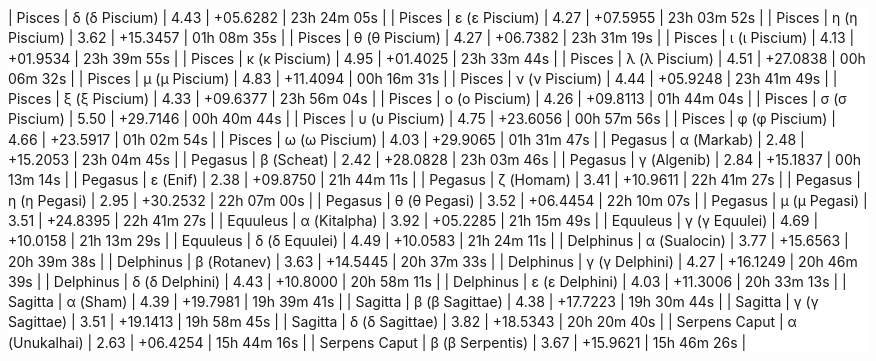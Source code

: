 | Pisces         | δ (δ Piscium)            | 4.43            | +05.6282        | 23h 24m 05s            |
| Pisces         | ε (ε Piscium)            | 4.27            | +07.5955        | 23h 03m 52s            |
| Pisces         | η (η Piscium)            | 3.62            | +15.3457        | 01h 08m 35s            |
| Pisces         | θ (θ Piscium)            | 4.27            | +06.7382        | 23h 31m 19s            |
| Pisces         | ι (ι Piscium)            | 4.13            | +01.9534        | 23h 39m 55s            |
| Pisces         | κ (κ Piscium)            | 4.95            | +01.4025        | 23h 33m 44s            |
| Pisces         | λ (λ Piscium)            | 4.51            | +27.0838        | 00h 06m 32s            |
| Pisces         | μ (μ Piscium)            | 4.83            | +11.4094        | 00h 16m 31s            |
| Pisces         | ν (ν Piscium)            | 4.44            | +05.9248        | 23h 41m 49s            |
| Pisces         | ξ (ξ Piscium)            | 4.33            | +09.6377        | 23h 56m 04s            |
| Pisces         | ο (ο Piscium)            | 4.26            | +09.8113        | 01h 44m 04s            |
| Pisces         | σ (σ Piscium)            | 5.50            | +29.7146        | 00h 40m 44s            |
| Pisces         | υ (υ Piscium)            | 4.75            | +23.6056        | 00h 57m 56s            |
| Pisces         | φ (φ Piscium)            | 4.66            | +23.5917        | 01h 02m 54s            |
| Pisces         | ω (ω Piscium)            | 4.03            | +29.9065        | 01h 31m 47s            |
| Pegasus        | α (Markab)               | 2.48            | +15.2053        | 23h 04m 45s            |
| Pegasus        | β (Scheat)               | 2.42            | +28.0828        | 23h 03m 46s            |
| Pegasus        | γ (Algenib)              | 2.84            | +15.1837        | 00h 13m 14s            |
| Pegasus        | ε (Enif)                 | 2.38            | +09.8750        | 21h 44m 11s            |
| Pegasus        | ζ (Homam)                | 3.41            | +10.9611        | 22h 41m 27s            |
| Pegasus        | η (η Pegasi)             | 2.95            | +30.2532        | 22h 07m 00s            |
| Pegasus        | θ (θ Pegasi)             | 3.52            | +06.4454        | 22h 10m 07s            |
| Pegasus        | μ (μ Pegasi)             | 3.51            | +24.8395        | 22h 41m 27s            |
| Equuleus       | α (Kitalpha)             | 3.92            | +05.2285        | 21h 15m 49s            |
| Equuleus       | γ (γ Equulei)            | 4.69            | +10.0158        | 21h 13m 29s            |
| Equuleus       | δ (δ Equulei)            | 4.49            | +10.0583        | 21h 24m 11s            |
| Delphinus      | α (Sualocin)             | 3.77            | +15.6563        | 20h 39m 38s            |
| Delphinus      | β (Rotanev)              | 3.63            | +14.5445        | 20h 37m 33s            |
| Delphinus      | γ (γ Delphini)           | 4.27            | +16.1249        | 20h 46m 39s            |
| Delphinus      | δ (δ Delphini)           | 4.43            | +10.8000        | 20h 58m 11s            |
| Delphinus      | ε (ε Delphini)           | 4.03            | +11.3006        | 20h 33m 13s            |
| Sagitta           | α (Sham)           | 4.39               | +19.7981        | 19h 39m 41s             |
| Sagitta           | β (β Sagittae)     | 4.38               | +17.7223        | 19h 30m 44s             |
| Sagitta           | γ (γ Sagittae)     | 3.51               | +19.1413        | 19h 58m 45s             |
| Sagitta           | δ (δ Sagittae)     | 3.82               | +18.5343        | 20h 20m 40s             |
| Serpens Caput     | α (Unukalhai)      | 2.63               | +06.4254        | 15h 44m 16s             |
| Serpens Caput     | β (β Serpentis)    | 3.67               | +15.9621        | 15h 46m 26s             |